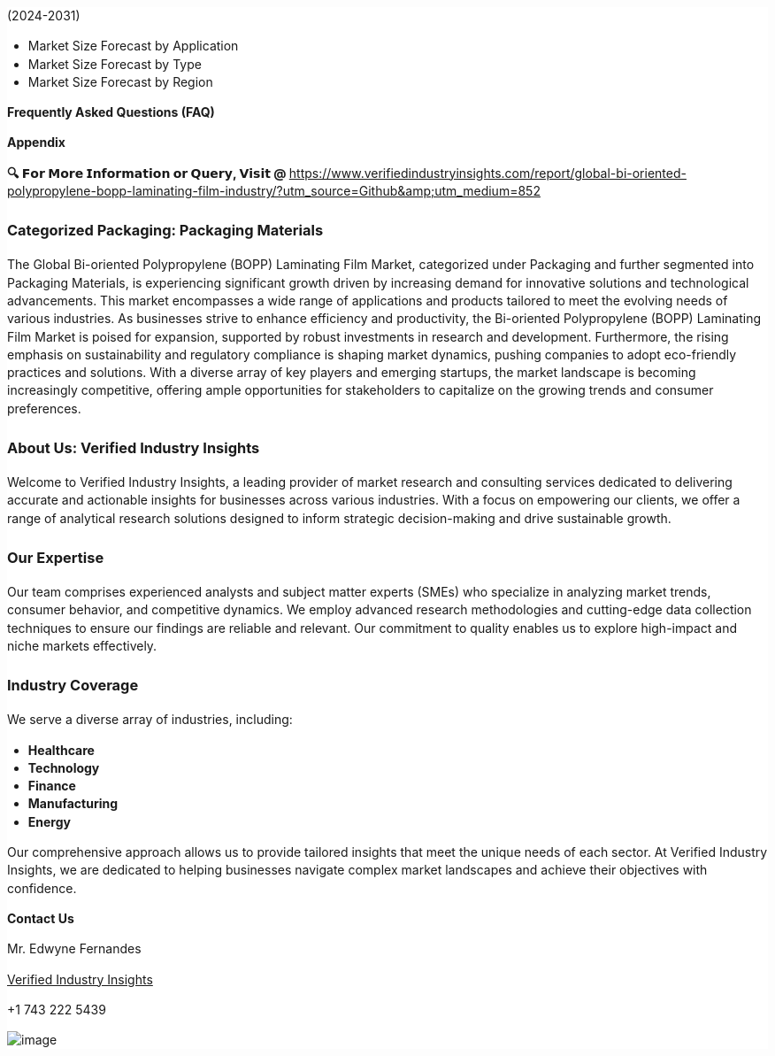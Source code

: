(2024-2031)</strong></p><ul><li>Market Size Forecast by Application</li><li>Market Size Forecast by Type</li><li>Market Size Forecast by Region</li></ul><p><strong>Frequently Asked Questions (FAQ)</strong></p><p><strong>Appendix<br /></strong></p><p><strong>🔍 𝗙𝗼𝗿 𝗠𝗼𝗿𝗲 𝗜𝗻𝗳𝗼𝗿𝗺𝗮𝘁𝗶𝗼𝗻 𝗼𝗿 𝗤𝘂𝗲𝗿𝘆, 𝗩𝗶𝘀𝗶𝘁 @ </strong><a href="https://www.verifiedindustryinsights.com/report/global-bi-oriented-polypropylene-bopp-laminating-film-industry/?utm_source=Github&amp;utm_medium=852">https://www.verifiedindustryinsights.com/report/global-bi-oriented-polypropylene-bopp-laminating-film-industry/?utm_source=Github&amp;utm_medium=852</a>&nbsp;</p><h3>Categorized Packaging: Packaging Materials </h3><p>The Global Bi-oriented Polypropylene (BOPP) Laminating Film Market, categorized under Packaging and further segmented into Packaging Materials, is experiencing significant growth driven by increasing demand for innovative solutions and technological advancements. This market encompasses a wide range of applications and products tailored to meet the evolving needs of various industries. As businesses strive to enhance efficiency and productivity, the Bi-oriented Polypropylene (BOPP) Laminating Film Market is poised for expansion, supported by robust investments in research and development. Furthermore, the rising emphasis on sustainability and regulatory compliance is shaping market dynamics, pushing companies to adopt eco-friendly practices and solutions. With a diverse array of key players and emerging startups, the market landscape is becoming increasingly competitive, offering ample opportunities for stakeholders to capitalize on the growing trends and consumer preferences.</p><h3>About Us: Verified Industry Insights</h3><p>Welcome to Verified Industry Insights, a leading provider of market research and consulting services dedicated to delivering accurate and actionable insights for businesses across various industries. With a focus on empowering our clients, we offer a range of analytical research solutions designed to inform strategic decision-making and drive sustainable growth.</p><h3>Our Expertise</h3><p>Our team comprises experienced analysts and subject matter experts (SMEs) who specialize in analyzing market trends, consumer behavior, and competitive dynamics. We employ advanced research methodologies and cutting-edge data collection techniques to ensure our findings are reliable and relevant. Our commitment to quality enables us to explore high-impact and niche markets effectively.</p><h3>Industry Coverage</h3><p>We serve a diverse array of industries, including:</p><ul><li><strong>Healthcare</strong></li><li><strong>Technology</strong></li><li><strong>Finance</strong></li><li><strong>Manufacturing</strong></li><li><strong>Energy</strong></li></ul><p>Our comprehensive approach allows us to provide tailored insights that meet the unique needs of each sector. At Verified Industry Insights, we are dedicated to helping businesses navigate complex market landscapes and achieve their objectives with confidence.</p><p><strong>Contact Us</strong></p><p>Mr. Edwyne Fernandes</p><p><a href="https://www.verifiedindustryinsights.com/">Verified Industry Insights</a></p><p>+1 743 222 5439</p>
![image](https://github.com/user-attachments/assets/d4b13a6e-91ba-4c41-a89e-1ca40dd0a3ec)
